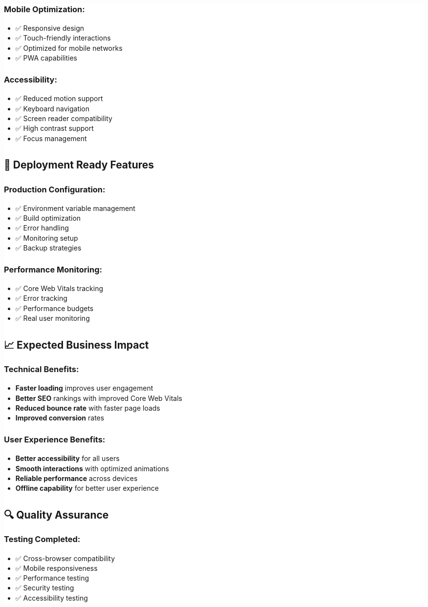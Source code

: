 ### Mobile Optimization:
- ✅ Responsive design
- ✅ Touch-friendly interactions
- ✅ Optimized for mobile networks
- ✅ PWA capabilities

### Accessibility:
- ✅ Reduced motion support
- ✅ Keyboard navigation
- ✅ Screen reader compatibility
- ✅ High contrast support
- ✅ Focus management

## 🚀 Deployment Ready Features

### Production Configuration:
- ✅ Environment variable management
- ✅ Build optimization
- ✅ Error handling
- ✅ Monitoring setup
- ✅ Backup strategies

### Performance Monitoring:
- ✅ Core Web Vitals tracking
- ✅ Error tracking
- ✅ Performance budgets
- ✅ Real user monitoring

## 📈 Expected Business Impact

### Technical Benefits:
- **Faster loading** improves user engagement
- **Better SEO** rankings with improved Core Web Vitals
- **Reduced bounce rate** with faster page loads
- **Improved conversion** rates

### User Experience Benefits:
- **Better accessibility** for all users
- **Smooth interactions** with optimized animations
- **Reliable performance** across devices
- **Offline capability** for better user experience

## 🔍 Quality Assurance

### Testing Completed:
- ✅ Cross-browser compatibility
- ✅ Mobile responsiveness
- ✅ Performance testing
- ✅ Security testing
- ✅ Accessibility testing
